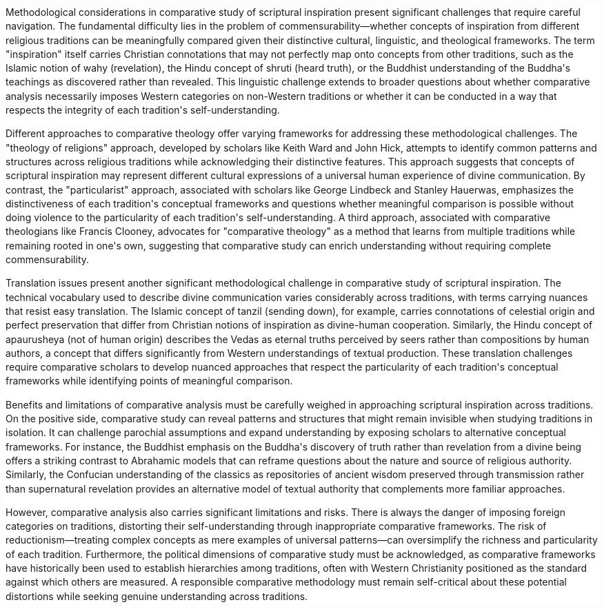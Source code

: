 Methodological considerations in comparative study of scriptural inspiration present significant challenges that require careful navigation. The fundamental difficulty lies in the problem of commensurability—whether concepts of inspiration from different religious traditions can be meaningfully compared given their distinctive cultural, linguistic, and theological frameworks. The term "inspiration" itself carries Christian connotations that may not perfectly map onto concepts from other traditions, such as the Islamic notion of wahy (revelation), the Hindu concept of shruti (heard truth), or the Buddhist understanding of the Buddha's teachings as discovered rather than revealed. This linguistic challenge extends to broader questions about whether comparative analysis necessarily imposes Western categories on non-Western traditions or whether it can be conducted in a way that respects the integrity of each tradition's self-understanding.

Different approaches to comparative theology offer varying frameworks for addressing these methodological challenges. The "theology of religions" approach, developed by scholars like Keith Ward and John Hick, attempts to identify common patterns and structures across religious traditions while acknowledging their distinctive features. This approach suggests that concepts of scriptural inspiration may represent different cultural expressions of a universal human experience of divine communication. By contrast, the "particularist" approach, associated with scholars like George Lindbeck and Stanley Hauerwas, emphasizes the distinctiveness of each tradition's conceptual frameworks and questions whether meaningful comparison is possible without doing violence to the particularity of each tradition's self-understanding. A third approach, associated with comparative theologians like Francis Clooney, advocates for "comparative theology" as a method that learns from multiple traditions while remaining rooted in one's own, suggesting that comparative study can enrich understanding without requiring complete commensurability.

Translation issues present another significant methodological challenge in comparative study of scriptural inspiration. The technical vocabulary used to describe divine communication varies considerably across traditions, with terms carrying nuances that resist easy translation. The Islamic concept of tanzil (sending down), for example, carries connotations of celestial origin and perfect preservation that differ from Christian notions of inspiration as divine-human cooperation. Similarly, the Hindu concept of apaurusheya (not of human origin) describes the Vedas as eternal truths perceived by seers rather than compositions by human authors, a concept that differs significantly from Western understandings of textual production. These translation challenges require comparative scholars to develop nuanced approaches that respect the particularity of each tradition's conceptual frameworks while identifying points of meaningful comparison.

Benefits and limitations of comparative analysis must be carefully weighed in approaching scriptural inspiration across traditions. On the positive side, comparative study can reveal patterns and structures that might remain invisible when studying traditions in isolation. It can challenge parochial assumptions and expand understanding by exposing scholars to alternative conceptual frameworks. For instance, the Buddhist emphasis on the Buddha's discovery of truth rather than revelation from a divine being offers a striking contrast to Abrahamic models that can reframe questions about the nature and source of religious authority. Similarly, the Confucian understanding of the classics as repositories of ancient wisdom preserved through transmission rather than supernatural revelation provides an alternative model of textual authority that complements more familiar approaches.

However, comparative analysis also carries significant limitations and risks. There is always the danger of imposing foreign categories on traditions, distorting their self-understanding through inappropriate comparative frameworks. The risk of reductionism—treating complex concepts as mere examples of universal patterns—can oversimplify the richness and particularity of each tradition. Furthermore, the political dimensions of comparative study must be acknowledged, as comparative frameworks have historically been used to establish hierarchies among traditions, often with Western Christianity positioned as the standard against which others are measured. A responsible comparative methodology must remain self-critical about these potential distortions while seeking genuine understanding across traditions.

